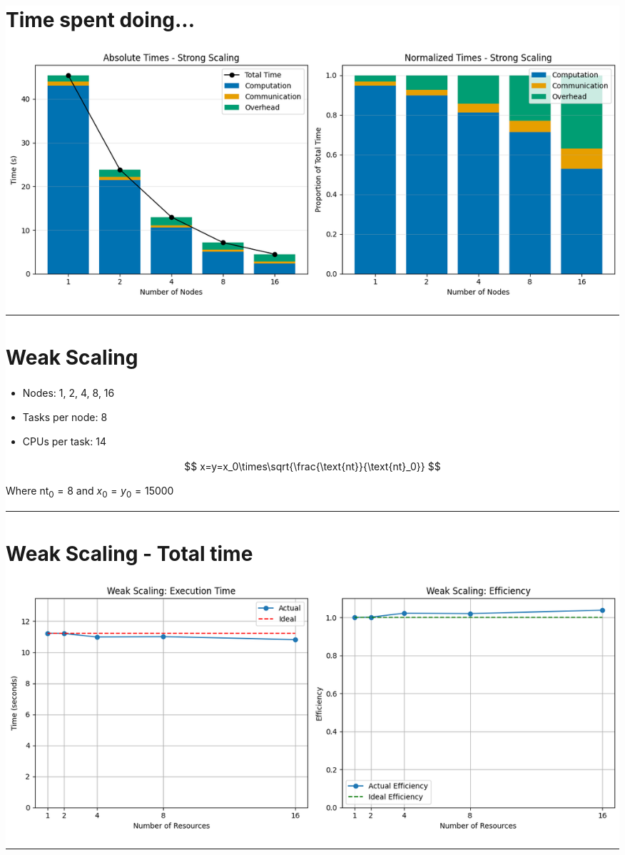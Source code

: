 # Time spent doing...

![](image-6.png)

---

# Weak Scaling

- Nodes: 1, 2, 4, 8, 16

- Tasks per node: 8
- CPUs per task: 14

$$
x=y=x_0\times\sqrt{\frac{\text{nt}}{\text{nt}_0}}
$$

Where $\text{nt}_0=8$ and $x_0=y_0=15000$

---

# Weak Scaling - Total time

![](image-7.png)

---